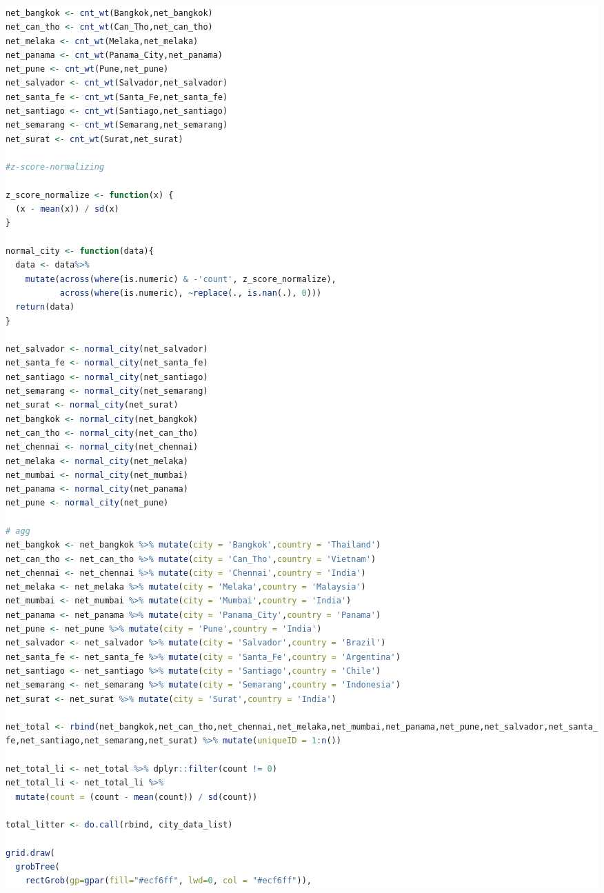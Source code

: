 ```r
net_bangkok <- cnt_wt(Bangkok,net_bangkok)
net_can_tho <- cnt_wt(Can_Tho,net_can_tho)
net_melaka <- cnt_wt(Melaka,net_melaka)
net_panama <- cnt_wt(Panama_City,net_panama)
net_pune <- cnt_wt(Pune,net_pune)
net_salvador <- cnt_wt(Salvador,net_salvador)
net_santa_fe <- cnt_wt(Santa_Fe,net_santa_fe)
net_santiago <- cnt_wt(Santiago,net_santiago)
net_semarang <- cnt_wt(Semarang,net_semarang)
net_surat <- cnt_wt(Surat,net_surat)

#z-score-normalizing 

z_score_normalize <- function(x) {
  (x - mean(x)) / sd(x)
}

normal_city <- function(data){
  data <- data%>% 
    mutate(across(where(is.numeric) & -'count', z_score_normalize),
           across(where(is.numeric), ~replace(., is.nan(.), 0)))
  return(data)
}

net_salvador <- normal_city(net_salvador)
net_santa_fe <- normal_city(net_santa_fe)
net_santiago <- normal_city(net_santiago)
net_semarang <- normal_city(net_semarang)
net_surat <- normal_city(net_surat)
net_bangkok <- normal_city(net_bangkok)
net_can_tho <- normal_city(net_can_tho)
net_chennai <- normal_city(net_chennai)
net_melaka <- normal_city(net_melaka)
net_mumbai <- normal_city(net_mumbai)
net_panama <- normal_city(net_panama)
net_pune <- normal_city(net_pune)

# agg
net_bangkok <- net_bangkok %>% mutate(city = 'Bangkok',country = 'Thailand')
net_can_tho <- net_can_tho %>% mutate(city = 'Can_Tho',country = 'Vietnam')
net_chennai <- net_chennai %>% mutate(city = 'Chennai',country = 'India')
net_melaka <- net_melaka %>% mutate(city = 'Melaka',country = 'Malaysia')
net_mumbai <- net_mumbai %>% mutate(city = 'Mumbai',country = 'India')
net_panama <- net_panama %>% mutate(city = 'Panama_City',country = 'Panama')
net_pune <- net_pune %>% mutate(city = 'Pune',country = 'India')
net_salvador <- net_salvador %>% mutate(city = 'Salvador',country = 'Brazil')
net_santa_fe <- net_santa_fe %>% mutate(city = 'Santa_Fe',country = 'Argentina')
net_santiago <- net_santiago %>% mutate(city = 'Santiago',country = 'Chile')
net_semarang <- net_semarang %>% mutate(city = 'Semarang',country = 'Indonesia')
net_surat <- net_surat %>% mutate(city = 'Surat',country = 'India')

net_total <- rbind(net_bangkok,net_can_tho,net_chennai,net_melaka,net_mumbai,net_panama,net_pune,net_salvador,net_santa_fe,net_santiago,net_semarang,net_surat) %>% mutate(uniqueID = 1:n())

net_total_li <- net_total %>% dplyr::filter(count != 0)
net_total_li <- net_total_li %>%
  mutate(count = (count - mean(count)) / sd(count))

total_litter <- do.call(rbind, city_data_list)

grid.draw(
  grobTree(
    rectGrob(gp=gpar(fill="#ecf6ff", lwd=0, col = "#ecf6ff")),
```